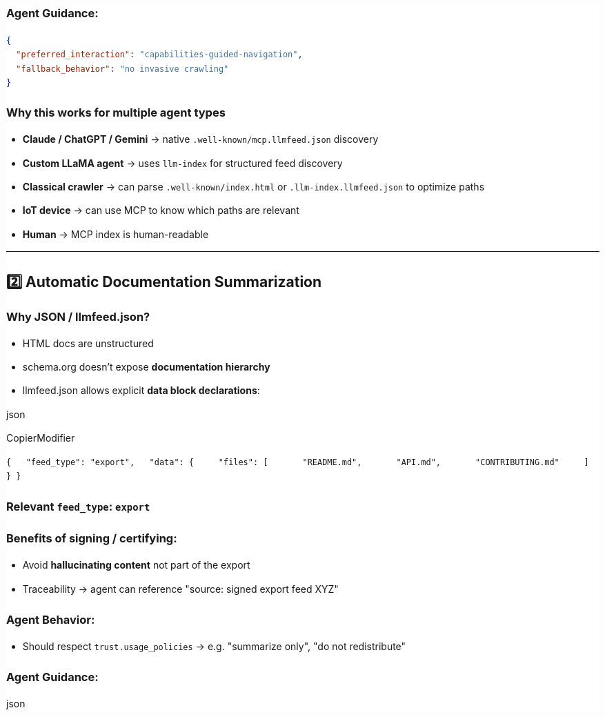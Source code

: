 ### Agent Guidance:

```json
{
  "preferred_interaction": "capabilities-guided-navigation",
  "fallback_behavior": "no invasive crawling"
}
```

### Why this works for multiple agent types

- **Claude / ChatGPT / Gemini** → native `.well-known/mcp.llmfeed.json` discovery

- **Custom LLaMA agent** → uses `llm-index` for structured feed discovery

- **Classical crawler** → can parse `.well-known/index.html` or `.llm-index.llmfeed.json` to optimize paths

- **IoT device** → can use MCP to know which paths are relevant

- **Human** → MCP index is human-readable

---

## 2️⃣ Automatic Documentation Summarization

### Why JSON / llmfeed.json?

- HTML docs are unstructured

- schema.org doesn’t expose **documentation hierarchy**

- llmfeed.json allows explicit **data block declarations**:

json

CopierModifier

`{   "feed_type": "export",   "data": {     "files": [       "README.md",       "API.md",       "CONTRIBUTING.md"     ]   } }`

### Relevant `feed_type`: `export`

### Benefits of signing / certifying:

- Avoid **hallucinating content** not part of the export

- Traceability → agent can reference "source: signed export feed XYZ"

### Agent Behavior:

- Should respect `trust.usage_policies` → e.g. "summarize only", "do not redistribute"

### Agent Guidance:

json
